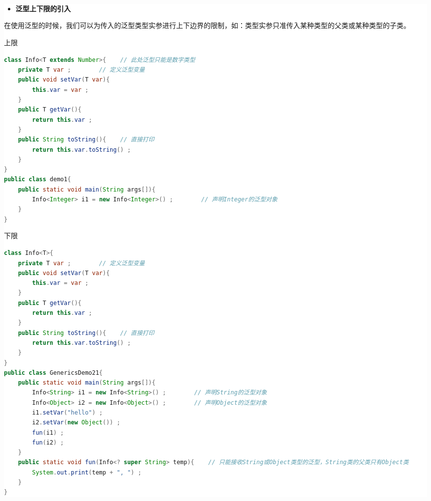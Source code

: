* **泛型上下限的引入**

在使用泛型的时候，我们可以为传入的泛型类型实参进行上下边界的限制，如：类型实参只准传入某种类型的父类或某种类型的子类。

上限

```java
class Info<T extends Number>{    // 此处泛型只能是数字类型
    private T var ;        // 定义泛型变量
    public void setVar(T var){
        this.var = var ;
    }
    public T getVar(){
        return this.var ;
    }
    public String toString(){    // 直接打印
        return this.var.toString() ;
    }
}
public class demo1{
    public static void main(String args[]){
        Info<Integer> i1 = new Info<Integer>() ;        // 声明Integer的泛型对象
    }
}
```

下限

```java
class Info<T>{
    private T var ;        // 定义泛型变量
    public void setVar(T var){
        this.var = var ;
    }
    public T getVar(){
        return this.var ;
    }
    public String toString(){    // 直接打印
        return this.var.toString() ;
    }
}
public class GenericsDemo21{
    public static void main(String args[]){
        Info<String> i1 = new Info<String>() ;        // 声明String的泛型对象
        Info<Object> i2 = new Info<Object>() ;        // 声明Object的泛型对象
        i1.setVar("hello") ;
        i2.setVar(new Object()) ;
        fun(i1) ;
        fun(i2) ;
    }
    public static void fun(Info<? super String> temp){    // 只能接收String或Object类型的泛型，String类的父类只有Object类
        System.out.print(temp + ", ") ;
    }
}
```
